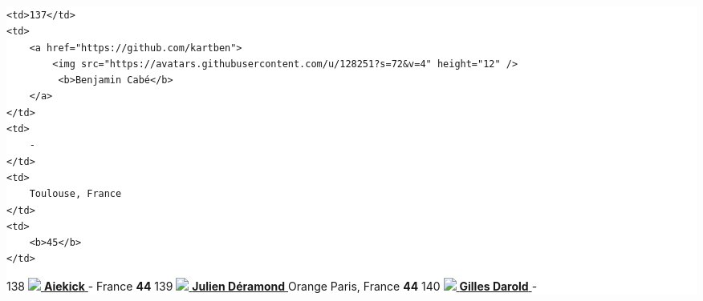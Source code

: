    <td>137</td>
    <td>
        <a href="https://github.com/kartben">
            <img src="https://avatars.githubusercontent.com/u/128251?s=72&v=4" height="12" />
             <b>Benjamin Cabé</b>
        </a>
    </td>
    <td>
        -
    </td>
    <td>
        Toulouse, France
    </td>
    <td>
        <b>45</b>
    </td>
</tr><tr>
    <td>138</td>
    <td>
        <a href="https://github.com/aiekick">
            <img src="https://avatars.githubusercontent.com/u/1434736?s=72&u=41204d71f1aa785ef74f57c0987bc3ae7c32f1f7&v=4" height="12" />
             <b>Aiekick</b>
        </a>
    </td>
    <td>
        -
    </td>
    <td>
        France
    </td>
    <td>
        <b>44</b>
    </td>
</tr><tr>
    <td>139</td>
    <td>
        <a href="https://github.com/julien-deramond">
            <img src="https://avatars.githubusercontent.com/u/17381666?s=72&u=a9b71c0b77efa17719595a35f1d1c637c4ad63ac&v=4" height="12" />
             <b>Julien Déramond</b>
        </a>
    </td>
    <td>
        Orange
    </td>
    <td>
        Paris, France
    </td>
    <td>
        <b>44</b>
    </td>
</tr><tr>
    <td>140</td>
    <td>
        <a href="https://github.com/darold">
            <img src="https://avatars.githubusercontent.com/u/538862?s=72&u=c7f0d89a00a8290d56d6168a3d1a7ab4be36f10d&v=4" height="12" />
             <b>Gilles Darold</b>
        </a>
    </td>
    <td>
        -
    </td>